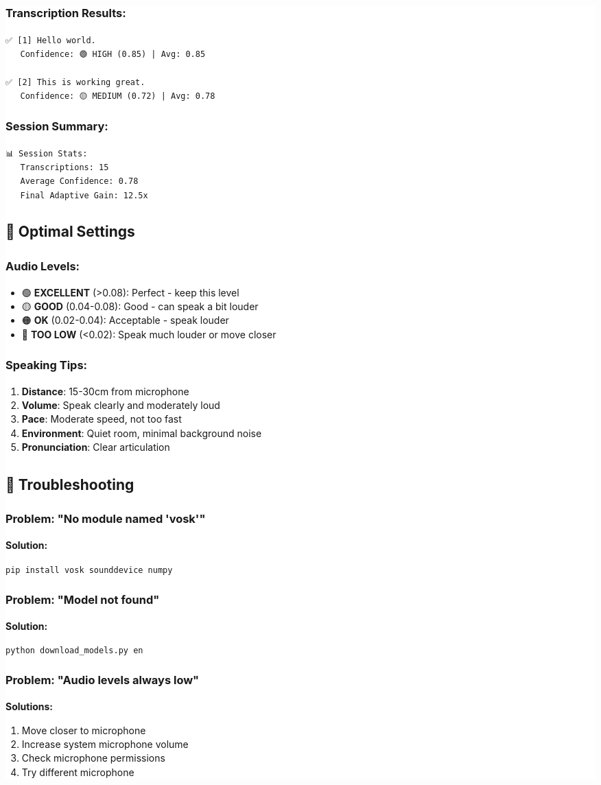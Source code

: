 ### **Transcription Results:**
```
✅ [1] Hello world.
   Confidence: 🟢 HIGH (0.85) | Avg: 0.85

✅ [2] This is working great.
   Confidence: 🟡 MEDIUM (0.72) | Avg: 0.78
```

### **Session Summary:**
```
📊 Session Stats:
   Transcriptions: 15
   Average Confidence: 0.78
   Final Adaptive Gain: 12.5x
```

## 🎯 **Optimal Settings**

### **Audio Levels:**
- 🟢 **EXCELLENT** (>0.08): Perfect - keep this level
- 🟡 **GOOD** (0.04-0.08): Good - can speak a bit louder
- 🟠 **OK** (0.02-0.04): Acceptable - speak louder
- 🔴 **TOO LOW** (<0.02): Speak much louder or move closer

### **Speaking Tips:**
1. **Distance**: 15-30cm from microphone
2. **Volume**: Speak clearly and moderately loud
3. **Pace**: Moderate speed, not too fast
4. **Environment**: Quiet room, minimal background noise
5. **Pronunciation**: Clear articulation

## 🔧 **Troubleshooting**

### **Problem: "No module named 'vosk'"**
**Solution:**
```bash
pip install vosk sounddevice numpy
```

### **Problem: "Model not found"**
**Solution:**
```bash
python download_models.py en
```

### **Problem: "Audio levels always low"**
**Solutions:**
1. Move closer to microphone
2. Increase system microphone volume
3. Check microphone permissions
4. Try different microphone
